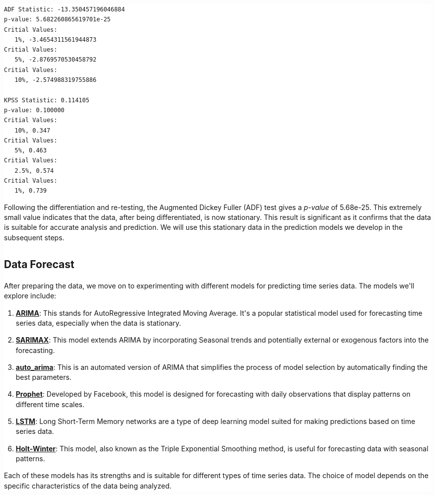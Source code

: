 ```
ADF Statistic: -13.350457196046884
p-value: 5.682260865619701e-25
Critial Values:
   1%, -3.4654311561944873
Critial Values:
   5%, -2.8769570530458792
Critial Values:
   10%, -2.574988319755886

KPSS Statistic: 0.114105
p-value: 0.100000
Critial Values:
   10%, 0.347
Critial Values:
   5%, 0.463
Critial Values:
   2.5%, 0.574
Critial Values:
   1%, 0.739
```

Following the differentiation and re-testing, the Augmented Dickey Fuller (ADF) test gives a *p-value* of 5.68e-25. This extremely small value indicates that the data, after being differentiated, is now stationary. This result is significant as it confirms that the data is suitable for accurate analysis and prediction. We will use this stationary data in the prediction models we develop in the subsequent steps.

## Data Forecast
After preparing the data, we move on to experimenting with different models for predicting time series data. The models we'll explore include:

1. **[ARIMA](https://otexts.com/fpp2/arima.html)**: This stands for AutoRegressive Integrated Moving Average. It's a popular statistical model used for forecasting time series data, especially when the data is stationary.

2. **[SARIMAX](https://www.statsmodels.org/stable/examples/notebooks/generated/statespace_sarimax_stata.html)**: This model extends ARIMA by incorporating Seasonal trends and potentially external or exogenous factors into the forecasting.

3. **[auto_arima](https://alkaline-ml.com/pmdarima/modules/generated/pmdarima.arima.auto_arima.html)**: This is an automated version of ARIMA that simplifies the process of model selection by automatically finding the best parameters.

4. **[Prophet](https://facebook.github.io/prophet/)**: Developed by Facebook, this model is designed for forecasting with daily observations that display patterns on different time scales.

5. **[LSTM](https://en.wikipedia.org/wiki/Long_short-term_memory)**: Long Short-Term Memory networks are a type of deep learning model suited for making predictions based on time series data.

6. **[Holt-Winter](https://otexts.com/fpp2/holt-winters.html)**: This model, also known as the Triple Exponential Smoothing method, is useful for forecasting data with seasonal patterns.

Each of these models has its strengths and is suitable for different types of time series data. The choice of model depends on the specific characteristics of the data being analyzed.
